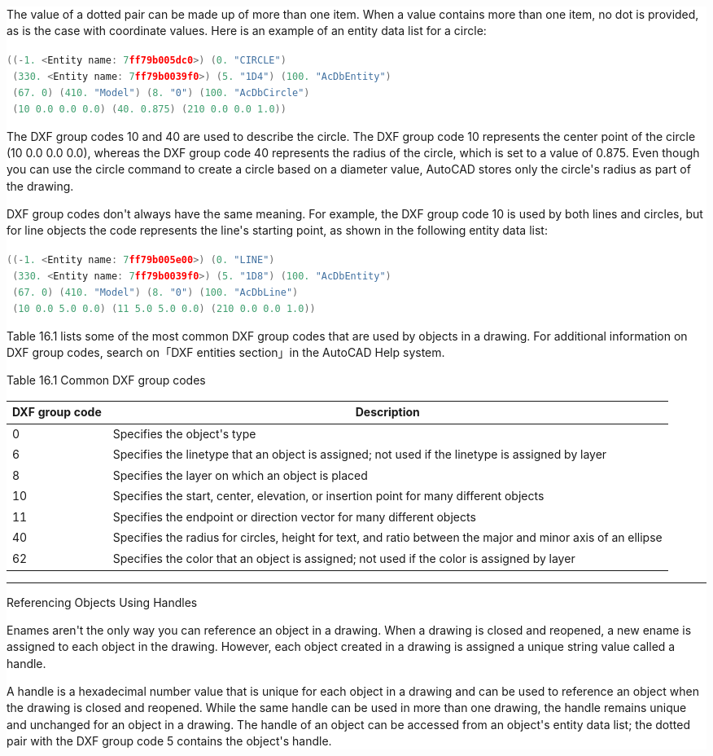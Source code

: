 The value of a dotted pair can be made up of more than one item. When a value contains more than one item, no dot is provided, as is the case with coordinate values. Here is an example of an entity data list for a circle:

```c
((-1. <Entity name: 7ff79b005dc0>) (0. "CIRCLE") 
 (330. <Entity name: 7ff79b0039f0>) (5. "1D4") (100. "AcDbEntity") 
 (67. 0) (410. "Model") (8. "0") (100. "AcDbCircle") 
 (10 0.0 0.0 0.0) (40. 0.875) (210 0.0 0.0 1.0))
```

The DXF group codes 10 and 40 are used to describe the circle. The DXF group code 10 represents the center point of the circle (10 0.0 0.0 0.0), whereas the DXF group code 40 represents the radius of the circle, which is set to a value of 0.875. Even though you can use the circle command to create a circle based on a diameter value, AutoCAD stores only the circle's radius as part of the drawing.

DXF group codes don't always have the same meaning. For example, the DXF group code 10 is used by both lines and circles, but for line objects the code represents the line's starting point, as shown in the following entity data list:

```c
((-1. <Entity name: 7ff79b005e00>) (0. "LINE") 
 (330. <Entity name: 7ff79b0039f0>) (5. "1D8") (100. "AcDbEntity") 
 (67. 0) (410. "Model") (8. "0") (100. "AcDbLine") 
 (10 0.0 5.0 0.0) (11 5.0 5.0 0.0) (210 0.0 0.0 1.0))
```

Table 16.1 lists some of the most common DXF group codes that are used by objects in a drawing. For additional information on DXF group codes, search on「DXF entities section」in the AutoCAD Help system.

Table 16.1 Common DXF group codes

|  DXF group code | Description  |
|---|---|
|  0 |  Specifies the object's type |
|  6 |  Specifies the linetype that an object is assigned; not used if the linetype is assigned by layer |
|  8 |  Specifies the layer on which an object is placed |
|  10 |  Specifies the start, center, elevation, or insertion point for many different objects |
|  11 |  Specifies the endpoint or direction vector for many different objects |
|  40 |  Specifies the radius for circles, height for text, and ratio between the major and minor axis of an ellipse |
|  62 |  Specifies the color that an object is assigned; not used if the color is assigned by layer |

---

Referencing Objects Using Handles

Enames aren't the only way you can reference an object in a drawing. When a drawing is closed and reopened, a new ename is assigned to each object in the drawing. However, each object created in a drawing is assigned a unique string value called a handle.

A handle is a hexadecimal number value that is unique for each object in a drawing and can be used to reference an object when the drawing is closed and reopened. While the same handle can be used in more than one drawing, the handle remains unique and unchanged for an object in a drawing. The handle of an object can be accessed from an object's entity data list; the dotted pair with the DXF group code 5 contains the object's handle.
